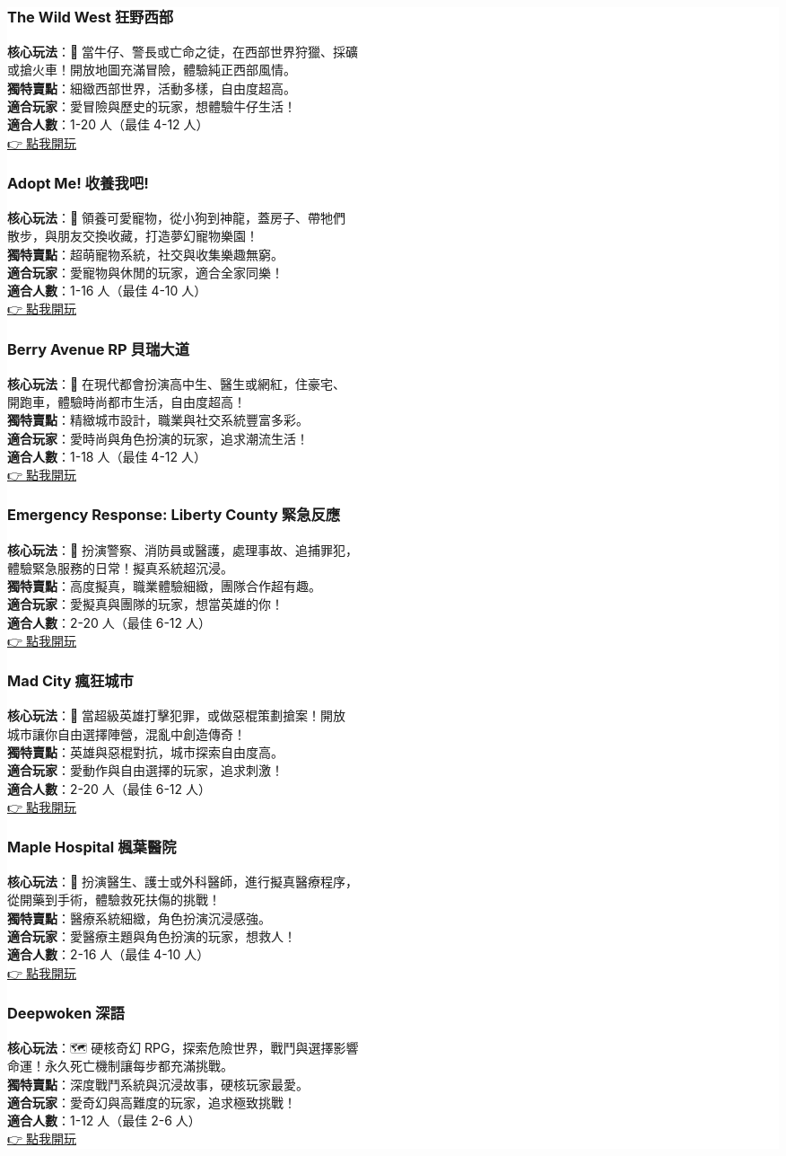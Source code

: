 ### The Wild West 狂野西部
**核心玩法**：🤠 當牛仔、警長或亡命之徒，在西部世界狩獵、採礦  
或搶火車！開放地圖充滿冒險，體驗純正西部風情。  
**獨特賣點**：細緻西部世界，活動多樣，自由度超高。  
**適合玩家**：愛冒險與歷史的玩家，想體驗牛仔生活！  
**適合人數**：1-20 人（最佳 4-12 人）  
[👉 點我開玩](https://www.roblox.com/games/2499119531/The-Wild-West)

### Adopt Me! 收養我吧!
**核心玩法**：🐶 領養可愛寵物，從小狗到神龍，蓋房子、帶牠們  
散步，與朋友交換收藏，打造夢幻寵物樂園！  
**獨特賣點**：超萌寵物系統，社交與收集樂趣無窮。  
**適合玩家**：愛寵物與休閒的玩家，適合全家同樂！  
**適合人數**：1-16 人（最佳 4-10 人）  
[👉 點我開玩](https://www.roblox.com/games/920587237/Adopt-Me)

### Berry Avenue RP 貝瑞大道
**核心玩法**：🚗 在現代都會扮演高中生、醫生或網紅，住豪宅、  
開跑車，體驗時尚都市生活，自由度超高！  
**獨特賣點**：精緻城市設計，職業與社交系統豐富多彩。  
**適合玩家**：愛時尚與角色扮演的玩家，追求潮流生活！  
**適合人數**：1-18 人（最佳 4-12 人）  
[👉 點我開玩](https://www.roblox.com/games/9866167425/Berry-Avenue-RP)

### Emergency Response: Liberty County 緊急反應
**核心玩法**：🚨 扮演警察、消防員或醫護，處理事故、追捕罪犯，  
體驗緊急服務的日常！擬真系統超沉浸。  
**獨特賣點**：高度擬真，職業體驗細緻，團隊合作超有趣。  
**適合玩家**：愛擬真與團隊的玩家，想當英雄的你！  
**適合人數**：2-20 人（最佳 6-12 人）  
[👉 點我開玩](https://www.roblox.com/games/2534724415/Emergency-Response-Liberty-County)

### Mad City 瘋狂城市
**核心玩法**：🦸 當超級英雄打擊犯罪，或做惡棍策劃搶案！開放  
城市讓你自由選擇陣營，混亂中創造傳奇！  
**獨特賣點**：英雄與惡棍對抗，城市探索自由度高。  
**適合玩家**：愛動作與自由選擇的玩家，追求刺激！  
**適合人數**：2-20 人（最佳 6-12 人）  
[👉 點我開玩](https://www.roblox.com/games/1224212277/Mad-City)

### Maple Hospital 楓葉醫院
**核心玩法**：🏥 扮演醫生、護士或外科醫師，進行擬真醫療程序，  
從開藥到手術，體驗救死扶傷的挑戰！  
**獨特賣點**：醫療系統細緻，角色扮演沉浸感強。  
**適合玩家**：愛醫療主題與角色扮演的玩家，想救人！  
**適合人數**：2-16 人（最佳 4-10 人）  
[👉 點我開玩](https://www.roblox.com/games/6249539366/Maple-Hospital)

### Deepwoken 深語
**核心玩法**：🗺️ 硬核奇幻 RPG，探索危險世界，戰鬥與選擇影響  
命運！永久死亡機制讓每步都充滿挑戰。  
**獨特賣點**：深度戰鬥系統與沉浸故事，硬核玩家最愛。  
**適合玩家**：愛奇幻與高難度的玩家，追求極致挑戰！  
**適合人數**：1-12 人（最佳 2-6 人）  
[👉 點我開玩](https://www.roblox.com/games/4111023553/Deepwoken)
